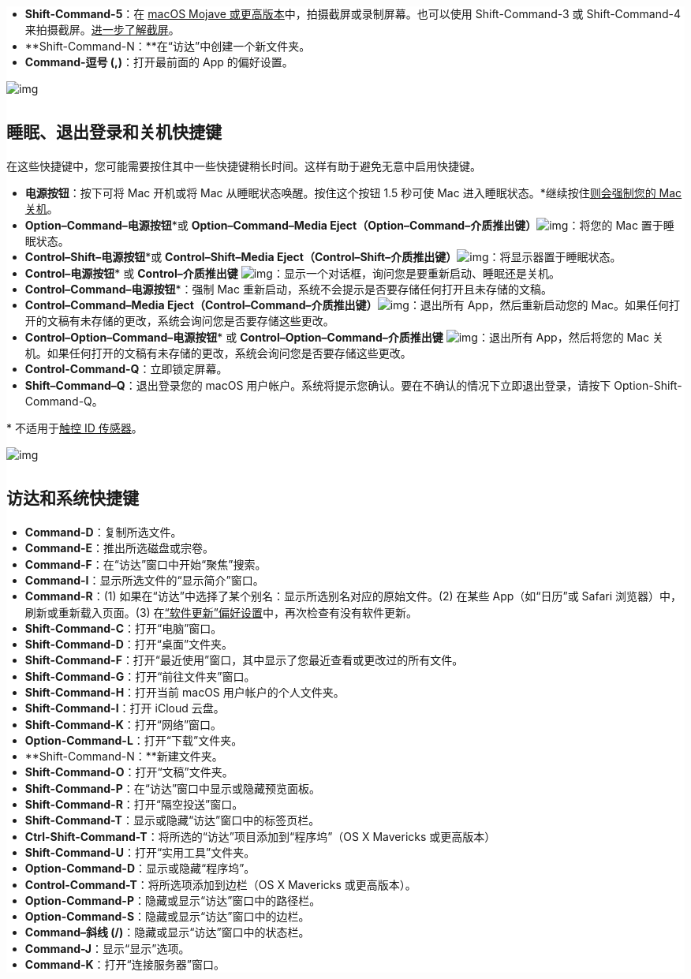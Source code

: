 - **Shift-Command-5**：在 [macOS Mojave 或更高版本](https://support.apple.com/zh-cn/HT201260)中，拍摄截屏或录制屏幕。也可以使用 Shift-Command-3 或 Shift-Command-4 来拍摄截屏。[进一步了解截屏](https://support.apple.com/zh-cn/HT201361)。
- **Shift-Command-N：**在“访达”中创建一个新文件夹。
- **Command-逗号 (,)**：打开最前面的 App 的偏好设置。

![img](https://support.apple.com/library/content/dam/edam/applecare/images/en_US/mac_apps/itunes/divider.png)

## 睡眠、退出登录和关机快捷键

在这些快捷键中，您可能需要按住其中一些快捷键稍长时间。这样有助于避免无意中启用快捷键。

- **电源按钮**：按下可将 Mac 开机或将 Mac 从睡眠状态唤醒。按住这个按钮 1.5 秒可使 Mac 进入睡眠状态。*继续按住[则会强制您的 Mac 关机](https://support.apple.com/zh-cn/HT201150)。
- **Option–Command–电源按钮***或 **Option–Command–Media Eject（Option–Command–介质推出键）**![img](https://support.apple.com/library/content/dam/edam/applecare/images/en_US/il/eject-button-icon.png)：将您的 Mac 置于睡眠状态。
- **Control–Shift–电源按钮***或 **Control–Shift–Media Eject（Control–Shift–介质推出键）**![img](https://support.apple.com/library/content/dam/edam/applecare/images/en_US/il/eject-button-icon.png)：将显示器置于睡眠状态。
- **Control–电源按钮*** 或 **Control–介质推出键** ![img](https://support.apple.com/library/content/dam/edam/applecare/images/en_US/il/eject-button-icon.png)：显示一个对话框，询问您是要重新启动、睡眠还是关机。
- **Control–Command–电源按钮***：强制 Mac 重新启动，系统不会提示是否要存储任何打开且未存储的文稿。
- **Control–Command–Media Eject（Control–Command–介质推出键）**![img](https://support.apple.com/library/content/dam/edam/applecare/images/en_US/il/eject-button-icon.png)：退出所有 App，然后重新启动您的 Mac。如果任何打开的文稿有未存储的更改，系统会询问您是否要存储这些更改。
- **Control–Option–Command–电源按钮*** 或 **Control–Option–Command–介质推出键** ![img](https://support.apple.com/library/content/dam/edam/applecare/images/en_US/il/eject-button-icon.png)：退出所有 App，然后将您的 Mac 关机。如果任何打开的文稿有未存储的更改，系统会询问您是否要存储这些更改。
- **Control-Command-Q**：立即锁定屏幕。
- **Shift–Command–Q**：退出登录您的 macOS 用户帐户。系统将提示您确认。要在不确认的情况下立即退出登录，请按下 Option-Shift-Command-Q。

\* 不适用于[触控 ID 传感器](https://support.apple.com/zh-cn/HT207054)。

![img](https://support.apple.com/library/content/dam/edam/applecare/images/en_US/mac_apps/itunes/divider.png)

## 访达和系统快捷键

- **Command-D**：复制所选文件。
- **Command-E**：推出所选磁盘或宗卷。
- **Command-F**：在“访达”窗口中开始“聚焦”搜索。
- **Command-I**：显示所选文件的“显示简介”窗口。
- **Command-R**：(1) 如果在“访达”中选择了某个别名：显示所选别名对应的原始文件。(2) 在某些 App（如“日历”或 Safari 浏览器）中，刷新或重新载入页面。(3) 在[“软件更新”偏好设置](https://support.apple.com/zh-cn/HT201541)中，再次检查有没有软件更新。
- **Shift-Command-C**：打开“电脑”窗口。
- **Shift-Command-D**：打开“桌面”文件夹。
- **Shift-Command-F**：打开“最近使用”窗口，其中显示了您最近查看或更改过的所有文件。
- **Shift-Command-G**：打开“前往文件夹”窗口。
- **Shift-Command-H**：打开当前 macOS 用户帐户的个人文件夹。
- **Shift-Command-I**：打开 iCloud 云盘。
- **Shift-Command-K**：打开“网络”窗口。
- **Option-Command-L**：打开“下载”文件夹。
- **Shift-Command-N：**新建文件夹。
- **Shift-Command-O**：打开“文稿”文件夹。
- **Shift-Command-P**：在“访达”窗口中显示或隐藏预览面板。
- **Shift-Command-R**：打开“隔空投送”窗口。
- **Shift-Command-T**：显示或隐藏“访达”窗口中的标签页栏。 
- **Ctrl-Shift-Command-T**：将所选的“访达”项目添加到“程序坞”（OS X Mavericks 或更高版本）
- **Shift-Command-U**：打开“实用工具”文件夹。
- **Option-Command-D**：显示或隐藏“程序坞”。 
- **Control-Command-T**：将所选项添加到边栏（OS X Mavericks 或更高版本）。
- **Option-Command-P**：隐藏或显示“访达”窗口中的路径栏。
- **Option-Command-S**：隐藏或显示“访达”窗口中的边栏。
- **Command–斜线 (/)**：隐藏或显示“访达”窗口中的状态栏。
- **Command-J**：显示“显示”选项。
- **Command-K**：打开“连接服务器”窗口。